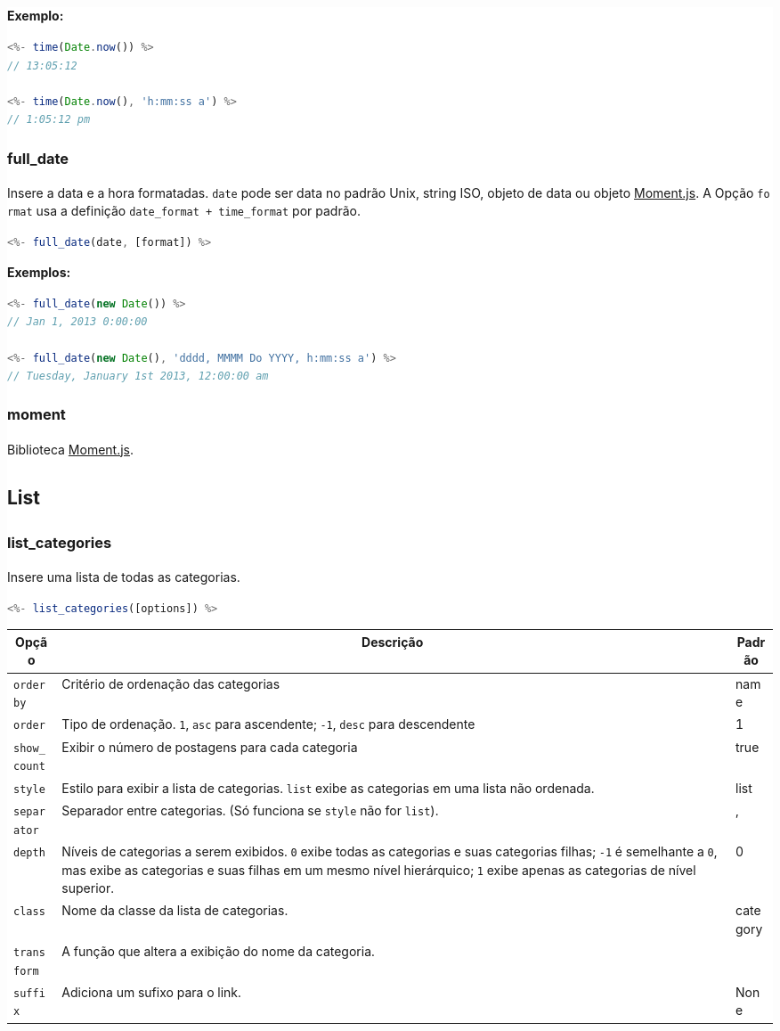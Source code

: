 **Exemplo:**

``` js
<%- time(Date.now()) %>
// 13:05:12

<%- time(Date.now(), 'h:mm:ss a') %>
// 1:05:12 pm
```

### full_date

Insere a data e a hora formatadas. `date` pode ser data no padrão Unix, string ISO, objeto de data ou objeto [Moment.js]. A Opção `format` usa a definição `date_format + time_format` por padrão.

``` js
<%- full_date(date, [format]) %>
```

**Exemplos:**

``` js
<%- full_date(new Date()) %>
// Jan 1, 2013 0:00:00

<%- full_date(new Date(), 'dddd, MMMM Do YYYY, h:mm:ss a') %>
// Tuesday, January 1st 2013, 12:00:00 am
```

### moment

Biblioteca [Moment.js].

## List

### list_categories

Insere uma lista de todas as categorias.

``` js
<%- list_categories([options]) %>
```

Opção | Descrição | Padrão
--- | --- | ---
`orderby` | Critério de ordenação das categorias | name
`order` | Tipo de ordenação. `1`, `asc` para ascendente; `-1`, `desc` para descendente | 1
`show_count` | Exibir o número de postagens para cada categoria | true
`style` | Estilo para exibir a lista de categorias. `list` exibe as categorias em uma lista não ordenada. | list
`separator` | Separador entre categorias. (Só funciona se `style` não for `list`). | ,
`depth` | Níveis de categorias a serem exibidos. `0` exibe todas as categorias e suas categorias filhas; `-1` é semelhante a `0`, mas exibe as categorias e suas filhas em um mesmo nível hierárquico; `1` exibe apenas as categorias de nível superior. | 0
`class` | Nome da classe da lista de categorias. | category
`transform` | A função que altera a exibição do nome da categoria. |
`suffix`| Adiciona um sufixo para o link. | None


[color keywords]: http://www.w3.org/TR/css3-color/#svg-color
[Moment.js]: http://momentjs.com/
[Open Graph]: http://ogp.me/